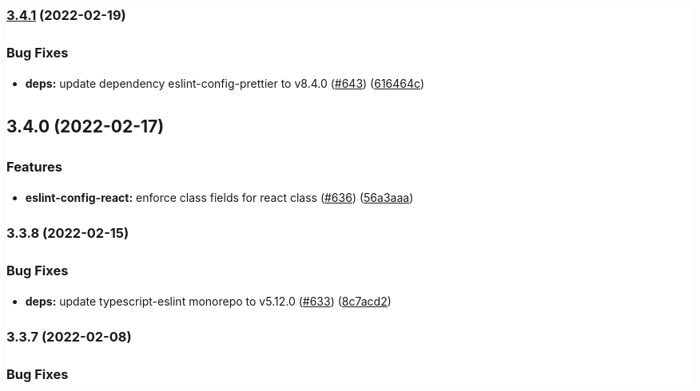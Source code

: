 ### [3.4.1](https://github.com/scaleway/scaleway-lib/compare/@scaleway/eslint-config-react@3.4.0...@scaleway/eslint-config-react@3.4.1) (2022-02-19)

### Bug Fixes

- **deps:** update dependency eslint-config-prettier to v8.4.0 ([#643](https://github.com/scaleway/scaleway-lib/issues/643)) ([616464c](https://github.com/scaleway/scaleway-lib/commit/616464cce2dd9e27a4164c2e65b17944f0713431))

## 3.4.0 (2022-02-17)

### Features

- **eslint-config-react:** enforce class fields for react class ([#636](https://github.com/scaleway/scaleway-lib/issues/636)) ([56a3aaa](https://github.com/scaleway/scaleway-lib/commit/56a3aaa360ca18e27eb2abf038e1e976a11b3bd5))

### 3.3.8 (2022-02-15)

### Bug Fixes

- **deps:** update typescript-eslint monorepo to v5.12.0 ([#633](https://github.com/scaleway/scaleway-lib/issues/633)) ([8c7acd2](https://github.com/scaleway/scaleway-lib/commit/8c7acd28586bafd60c3b7cfaed548a725198cc00))

### 3.3.7 (2022-02-08)

### Bug Fixes

